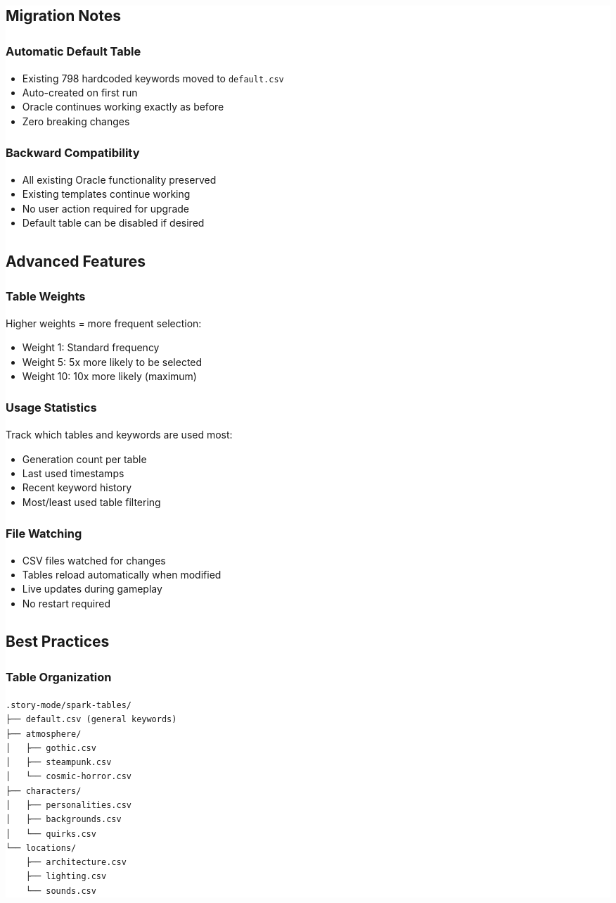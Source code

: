 ## Migration Notes

### Automatic Default Table
- Existing 798 hardcoded keywords moved to `default.csv`
- Auto-created on first run
- Oracle continues working exactly as before
- Zero breaking changes

### Backward Compatibility
- All existing Oracle functionality preserved
- Existing templates continue working
- No user action required for upgrade
- Default table can be disabled if desired

## Advanced Features

### Table Weights
Higher weights = more frequent selection:
- Weight 1: Standard frequency  
- Weight 5: 5x more likely to be selected
- Weight 10: 10x more likely (maximum)

### Usage Statistics
Track which tables and keywords are used most:
- Generation count per table
- Last used timestamps  
- Recent keyword history
- Most/least used table filtering

### File Watching
- CSV files watched for changes
- Tables reload automatically when modified
- Live updates during gameplay
- No restart required

## Best Practices

### Table Organization
```
.story-mode/spark-tables/
├── default.csv (general keywords)
├── atmosphere/
│   ├── gothic.csv
│   ├── steampunk.csv  
│   └── cosmic-horror.csv
├── characters/
│   ├── personalities.csv
│   ├── backgrounds.csv
│   └── quirks.csv
└── locations/
    ├── architecture.csv
    ├── lighting.csv
    └── sounds.csv
```
